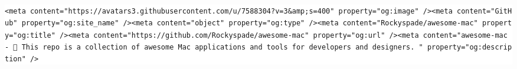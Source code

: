 





<!DOCTYPE html>
<html lang="en">
  <head>
    <meta charset="utf-8">



  <link crossorigin="anonymous" href="https://assets-cdn.github.com/assets/frameworks-49f1e970452082ece91a8cb77754f31a769167f4f9cd527a501b1cafa52bb1b6.css" integrity="sha256-SfHpcEUgguzpGoy3d1TzGnaRZ/T5zVJ6UBscr6UrsbY=" media="all" rel="stylesheet" />
  <link crossorigin="anonymous" href="https://assets-cdn.github.com/assets/github-3930453070a4974307a742646c4a44f265b3e16fe90e22d4f6640ad5bcfaf195.css" integrity="sha256-OTBFMHCkl0MHp0JkbEpE8mWz4W/pDiLU9mQK1bz68ZU=" media="all" rel="stylesheet" />
  
  
  
  

  <meta name="viewport" content="width=device-width">
  
  <title>awesome-mac/README-zh.md at master · Rockyspade/awesome-mac</title>
  <link rel="search" type="application/opensearchdescription+xml" href="/opensearch.xml" title="GitHub">
  <link rel="fluid-icon" href="https://github.com/fluidicon.png" title="GitHub">
  <meta property="fb:app_id" content="1401488693436528">

    
    <meta content="https://avatars3.githubusercontent.com/u/7588304?v=3&amp;s=400" property="og:image" /><meta content="GitHub" property="og:site_name" /><meta content="object" property="og:type" /><meta content="Rockyspade/awesome-mac" property="og:title" /><meta content="https://github.com/Rockyspade/awesome-mac" property="og:url" /><meta content="awesome-mac -  This repo is a collection of awesome Mac applications and tools for developers and designers. " property="og:description" />

  <link rel="assets" href="https://assets-cdn.github.com/">
  <link rel="web-socket" href="wss://live.github.com/_sockets/VjI6MTgwNDU4NTUzOjY5N2ZiZWVmMDYzMTUzMTBlNDVmZWI5OGMzNjljNmExZmZkOGU2NWM3ZTQyMzY1ZGI4ZjI1ODY0NzY3OThjMmI=--d3340aa402b9ebf83a7e87b0561707dc4971ff67">
  <meta name="pjax-timeout" content="1000">
  <link rel="sudo-modal" href="/sessions/sudo_modal">
  <meta name="request-id" content="9304:AC44:1CCD998:2A1A597:59420436" data-pjax-transient>
  

  <meta name="selected-link" value="repo_source" data-pjax-transient>

  <meta name="google-site-verification" content="KT5gs8h0wvaagLKAVWq8bbeNwnZZK1r1XQysX3xurLU">
<meta name="google-site-verification" content="ZzhVyEFwb7w3e0-uOTltm8Jsck2F5StVihD0exw2fsA">
    <meta name="google-analytics" content="UA-3769691-2">

<meta content="collector.githubapp.com" name="octolytics-host" /><meta content="github" name="octolytics-app-id" /><meta content="https://collector.githubapp.com/github-external/browser_event" name="octolytics-event-url" /><meta content="9304:AC44:1CCD998:2A1A597:59420436" name="octolytics-dimension-request_id" /><meta content="sea" name="octolytics-dimension-region_edge" /><meta content="iad" name="octolytics-dimension-region_render" /><meta content="7588304" name="octolytics-actor-id" /><meta content="Rockyspade" name="octolytics-actor-login" /><meta content="bf1d25f43f298b4d501ce5942e5712dcaf395170fbc3d4728b3104df44660a0b" name="octolytics-actor-hash" />
<meta content="/&lt;user-name&gt;/&lt;repo-name&gt;/blob/show" data-pjax-transient="true" name="analytics-location" />
